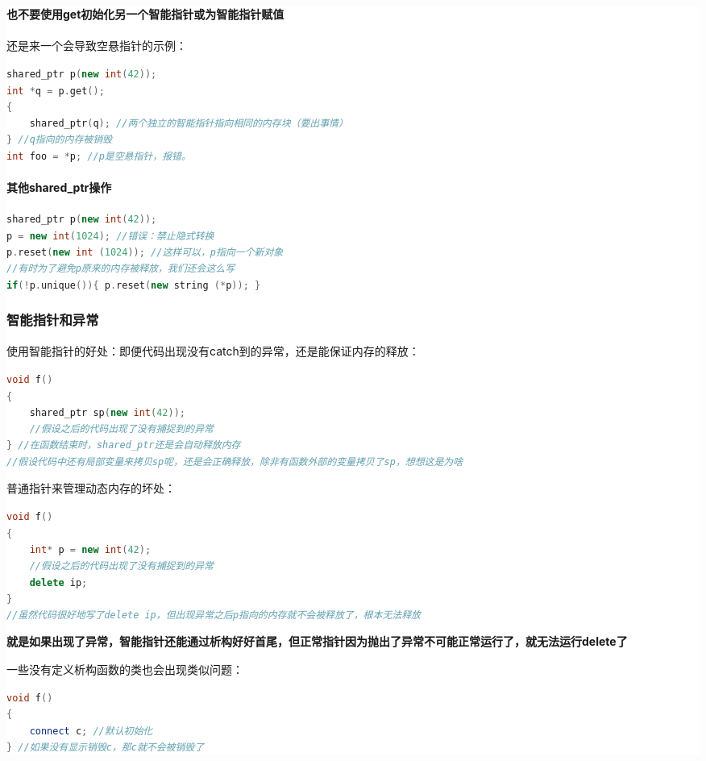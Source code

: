#### 也不要使用get初始化另一个智能指针或为智能指针赋值

还是来一个会导致空悬指针的示例：

```c++
shared_ptr p(new int(42));
int *q = p.get();
{
    shared_ptr(q); //两个独立的智能指针指向相同的内存块（要出事情）
} //q指向的内存被销毁
int foo = *p; //p是空悬指针，报错。
```

#### 其他shared_ptr操作

```c++
shared_ptr p(new int(42));
p = new int(1024); //错误：禁止隐式转换
p.reset(new int (1024)); //这样可以，p指向一个新对象
//有时为了避免p原来的内存被释放，我们还会这么写
if(!p.unique()){ p.reset(new string (*p)); }
```

### 智能指针和异常

使用智能指针的好处：即便代码出现没有catch到的异常，还是能保证内存的释放：

```c++
void f()
{
    shared_ptr sp(new int(42));
    //假设之后的代码出现了没有捕捉到的异常
} //在函数结束时，shared_ptr还是会自动释放内存
//假设代码中还有局部变量来拷贝sp呢，还是会正确释放，除非有函数外部的变量拷贝了sp，想想这是为啥
```

普通指针来管理动态内存的坏处：

```c++
void f()
{
    int* p = new int(42);
    //假设之后的代码出现了没有捕捉到的异常
    delete ip;
}
//虽然代码很好地写了delete ip，但出现异常之后p指向的内存就不会被释放了，根本无法释放
```

**就是如果出现了异常，智能指针还能通过析构好好首尾，但正常指针因为抛出了异常不可能正常运行了，就无法运行delete了**

一些没有定义析构函数的类也会出现类似问题：

```c++
void f()
{
    connect c; //默认初始化
} //如果没有显示销毁c，那c就不会被销毁了
```
